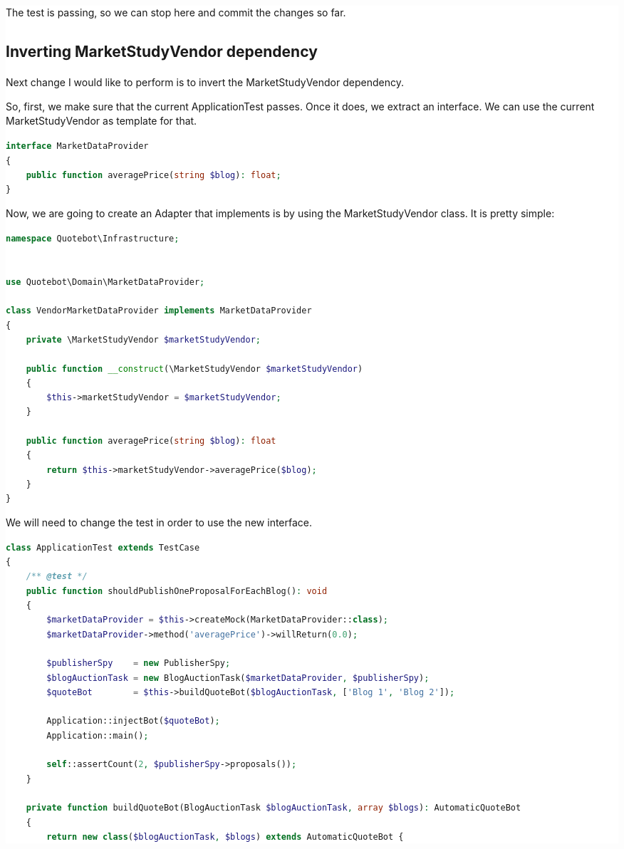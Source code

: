 The test is passing, so we can stop here and commit the changes so far.

## Inverting MarketStudyVendor dependency

Next change I would like to perform is to invert the MarketStudyVendor dependency.

So, first, we make sure that the current ApplicationTest passes. Once it does, we extract an interface. We can use the
current MarketStudyVendor as template for that.

```php
interface MarketDataProvider
{
	public function averagePrice(string $blog): float;
}
```

Now, we are going to create an Adapter that implements is by using the MarketStudyVendor class. It is pretty simple:

```php
namespace Quotebot\Infrastructure;


use Quotebot\Domain\MarketDataProvider;

class VendorMarketDataProvider implements MarketDataProvider
{
	private \MarketStudyVendor $marketStudyVendor;

	public function __construct(\MarketStudyVendor $marketStudyVendor)
	{
		$this->marketStudyVendor = $marketStudyVendor;
	}

	public function averagePrice(string $blog): float
	{
		return $this->marketStudyVendor->averagePrice($blog);
	}
}
```

We will need to change the test in order to use the new interface.

```php
class ApplicationTest extends TestCase
{
	/** @test */
	public function shouldPublishOneProposalForEachBlog(): void
	{
		$marketDataProvider = $this->createMock(MarketDataProvider::class);
		$marketDataProvider->method('averagePrice')->willReturn(0.0);

		$publisherSpy    = new PublisherSpy;
		$blogAuctionTask = new BlogAuctionTask($marketDataProvider, $publisherSpy);
		$quoteBot        = $this->buildQuoteBot($blogAuctionTask, ['Blog 1', 'Blog 2']);

		Application::injectBot($quoteBot);
		Application::main();

		self::assertCount(2, $publisherSpy->proposals());
	}

	private function buildQuoteBot(BlogAuctionTask $blogAuctionTask, array $blogs): AutomaticQuoteBot
	{
		return new class($blogAuctionTask, $blogs) extends AutomaticQuoteBot {
```
